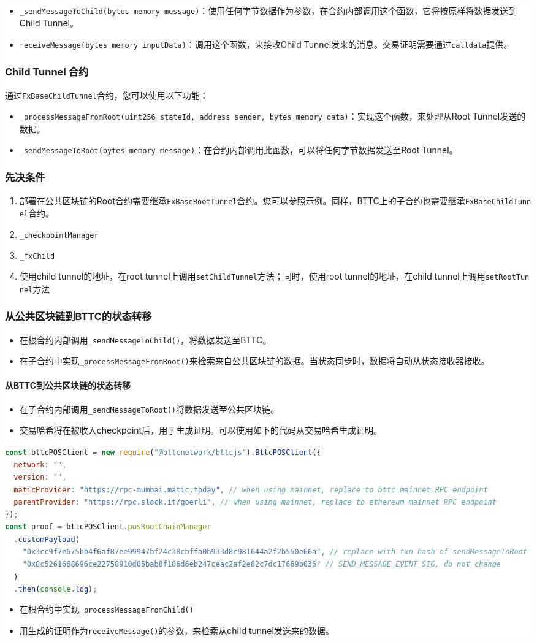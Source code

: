 * `_sendMessageToChild(bytes memory message)`：使用任何字节数据作为参数，在合约内部调用这个函数，它将按原样将数据发送到Child Tunnel。

* `receiveMessage(bytes memory inputData)`：调用这个函数，来接收Child Tunnel发来的消息。交易证明需要通过`calldata`提供。

### Child Tunnel 合约

通过`FxBaseChildTunnel`合约，您可以使用以下功能：

* `_processMessageFromRoot(uint256 stateId, address sender, bytes memory data)`：实现这个函数，来处理从Root Tunnel发送的数据。

* `_sendMessageToRoot(bytes memory message)`：在合约内部调用此函数，可以将任何字节数据发送至Root Tunnel。

### 先决条件

1. 部署在公共区块链的Root合约需要继承`FxBaseRootTunnel`合约。您可以参照示例。同样，BTTC上的子合约也需要继承`FxBaseChildTunnel`合约。

2. `_checkpointManager`

3. `_fxChild`

4. 使用child tunnel的地址，在root tunnel上调用`setChildTunnel`方法；同时，使用root tunnel的地址，在child tunnel上调用`setRootTunnel`方法

### 从公共区块链到BTTC的状态转移

* 在根合约内部调用`_sendMessageToChild()`，将数据发送至BTTC。

* 在子合约中实现`_processMessageFromRoot()`来检索来自公共区块链的数据。当状态同步时，数据将自动从状态接收器接收。

#### 从BTTC到公共区块链的状态转移

* 在子合约内部调用`_sendMessageToRoot()`将数据发送至公共区块链。

* 交易哈希将在被收入checkpoint后，用于生成证明。可以使用如下的代码从交易哈希生成证明。

```js
const bttcPOSClient = new require("@bttcnetwork/bttcjs").BttcPOSClient({
  network: "",
  version: "",
  maticProvider: "https://rpc-mumbai.matic.today", // when using mainnet, replace to bttc mainnet RPC endpoint
  parentProvider: "https://rpc.slock.it/goerli", // when using mainnet, replace to ethereum mainnet RPC endpoint
});
const proof = bttcPOSClient.posRootChainManager
  .customPayload(
    "0x3cc9f7e675bb4f6af87ee99947bf24c38cbffa0b933d8c981644a2f2b550e66a", // replace with txn hash of sendMessageToRoot
    "0x8c5261668696ce22758910d05bab8f186d6eb247ceac2af2e82c7dc17669b036" // SEND_MESSAGE_EVENT_SIG, do not change
  )
  .then(console.log);
```

* 在根合约中实现`_processMessageFromChild()`

* 用生成的证明作为`receiveMessage()`的参数，来检索从child tunnel发送来的数据。
